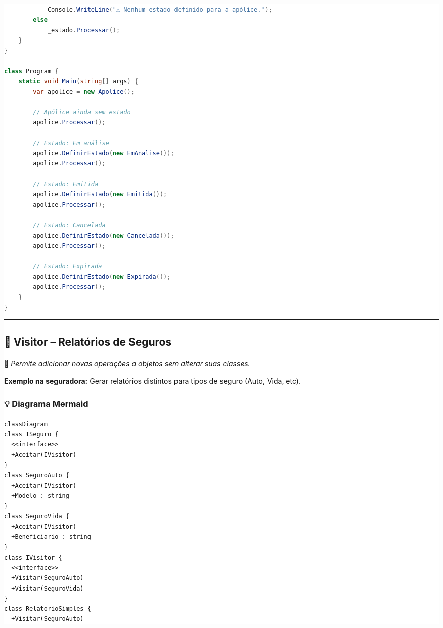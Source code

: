```csharp
            Console.WriteLine("⚠️ Nenhum estado definido para a apólice.");
        else
            _estado.Processar();
    }
}

class Program {
    static void Main(string[] args) {
        var apolice = new Apolice();

        // Apólice ainda sem estado
        apolice.Processar();

        // Estado: Em análise
        apolice.DefinirEstado(new EmAnalise());
        apolice.Processar();

        // Estado: Emitida
        apolice.DefinirEstado(new Emitida());
        apolice.Processar();

        // Estado: Cancelada
        apolice.DefinirEstado(new Cancelada());
        apolice.Processar();

        // Estado: Expirada
        apolice.DefinirEstado(new Expirada());
        apolice.Processar();
    }
}
```

---

## 🧭 Visitor – Relatórios de Seguros

🎯 *Permite adicionar novas operações a objetos sem alterar suas classes.*

**Exemplo na seguradora:**
Gerar relatórios distintos para tipos de seguro (Auto, Vida, etc).

### 💡 Diagrama Mermaid

```mermaid
classDiagram
class ISeguro {
  <<interface>>
  +Aceitar(IVisitor)
}
class SeguroAuto {
  +Aceitar(IVisitor)
  +Modelo : string
}
class SeguroVida {
  +Aceitar(IVisitor)
  +Beneficiario : string
}
class IVisitor {
  <<interface>>
  +Visitar(SeguroAuto)
  +Visitar(SeguroVida)
}
class RelatorioSimples {
  +Visitar(SeguroAuto)
```